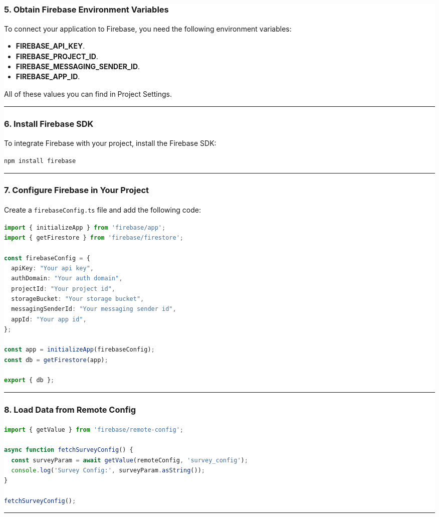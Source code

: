 
### 5. Obtain Firebase Environment Variables

To connect your application to Firebase, you need the following environment variables:

- **FIREBASE_API_KEY**.
- **FIREBASE_PROJECT_ID**.
- **FIREBASE_MESSAGING_SENDER_ID**.
- **FIREBASE_APP_ID**.

All of these values you can find in Project Settings.

---

### 6. Install Firebase SDK

To integrate Firebase with your project, install the Firebase SDK:

```bash
npm install firebase
```

---

### 7. Configure Firebase in Your Project

Create a `firebaseConfig.ts` file and add the following code:

```typescript
import { initializeApp } from 'firebase/app';
import { getFirestore } from 'firebase/firestore';

const firebaseConfig = {
  apiKey: "Your api key",
  authDomain: "Your auth domain",
  projectId: "Your project id",
  storageBucket: "Your storage bucket",
  messagingSenderId: "Your messaging sender id",
  appId: "Your app id",
};

const app = initializeApp(firebaseConfig);
const db = getFirestore(app);

export { db };
```

---

### 8. Load Data from Remote Config

```typescript
import { getValue } from 'firebase/remote-config';

async function fetchSurveyConfig() {
  const surveyParam = await getValue(remoteConfig, 'survey_config');
  console.log('Survey Config:', surveyParam.asString());
}

fetchSurveyConfig();
```

---